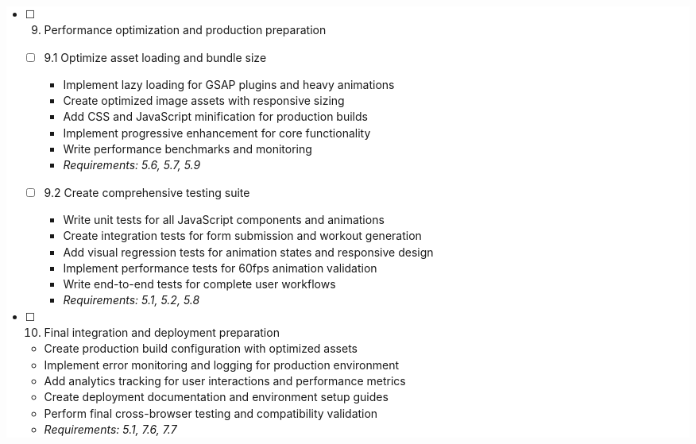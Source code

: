 - [ ] 9. Performance optimization and production preparation
  - [ ] 9.1 Optimize asset loading and bundle size
    - Implement lazy loading for GSAP plugins and heavy animations
    - Create optimized image assets with responsive sizing
    - Add CSS and JavaScript minification for production builds
    - Implement progressive enhancement for core functionality
    - Write performance benchmarks and monitoring
    - _Requirements: 5.6, 5.7, 5.9_

  - [ ] 9.2 Create comprehensive testing suite
    - Write unit tests for all JavaScript components and animations
    - Create integration tests for form submission and workout generation
    - Add visual regression tests for animation states and responsive design
    - Implement performance tests for 60fps animation validation
    - Write end-to-end tests for complete user workflows
    - _Requirements: 5.1, 5.2, 5.8_

- [ ] 10. Final integration and deployment preparation
  - Create production build configuration with optimized assets
  - Implement error monitoring and logging for production environment
  - Add analytics tracking for user interactions and performance metrics
  - Create deployment documentation and environment setup guides
  - Perform final cross-browser testing and compatibility validation
  - _Requirements: 5.1, 7.6, 7.7_
